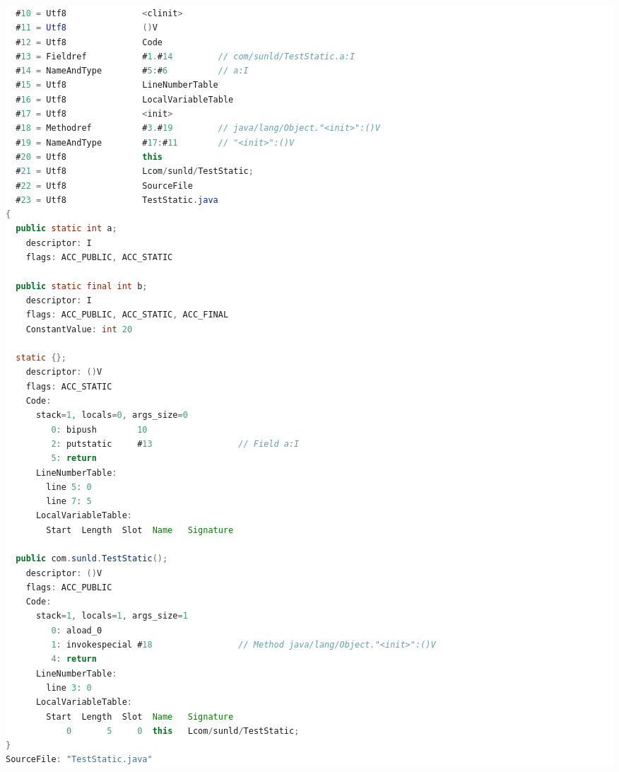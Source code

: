 ```java
  #10 = Utf8               <clinit>
  #11 = Utf8               ()V
  #12 = Utf8               Code
  #13 = Fieldref           #1.#14         // com/sunld/TestStatic.a:I
  #14 = NameAndType        #5:#6          // a:I
  #15 = Utf8               LineNumberTable
  #16 = Utf8               LocalVariableTable
  #17 = Utf8               <init>
  #18 = Methodref          #3.#19         // java/lang/Object."<init>":()V
  #19 = NameAndType        #17:#11        // "<init>":()V
  #20 = Utf8               this
  #21 = Utf8               Lcom/sunld/TestStatic;
  #22 = Utf8               SourceFile
  #23 = Utf8               TestStatic.java
{
  public static int a;
    descriptor: I
    flags: ACC_PUBLIC, ACC_STATIC

  public static final int b;
    descriptor: I
    flags: ACC_PUBLIC, ACC_STATIC, ACC_FINAL
    ConstantValue: int 20

  static {};
    descriptor: ()V
    flags: ACC_STATIC
    Code:
      stack=1, locals=0, args_size=0
         0: bipush        10
         2: putstatic     #13                 // Field a:I
         5: return
      LineNumberTable:
        line 5: 0
        line 7: 5
      LocalVariableTable:
        Start  Length  Slot  Name   Signature

  public com.sunld.TestStatic();
    descriptor: ()V
    flags: ACC_PUBLIC
    Code:
      stack=1, locals=1, args_size=1
         0: aload_0
         1: invokespecial #18                 // Method java/lang/Object."<init>":()V
         4: return
      LineNumberTable:
        line 3: 0
      LocalVariableTable:
        Start  Length  Slot  Name   Signature
            0       5     0  this   Lcom/sunld/TestStatic;
}
SourceFile: "TestStatic.java"
```
